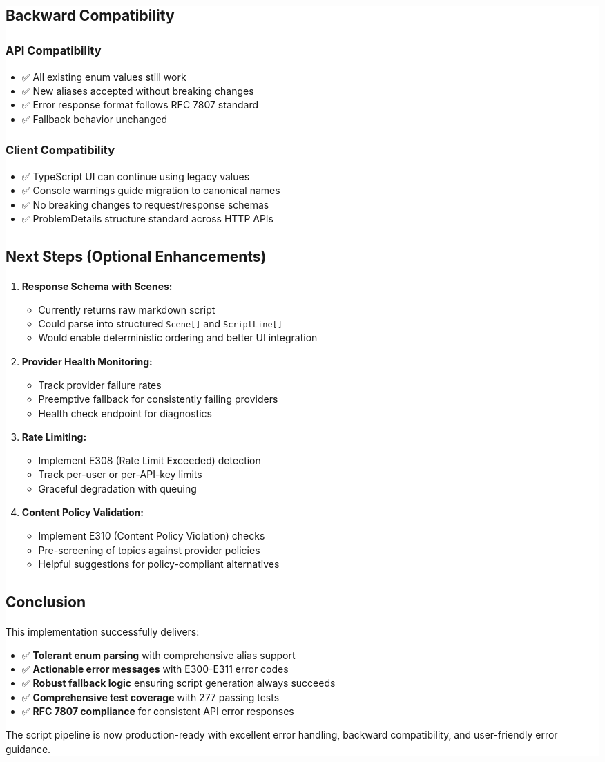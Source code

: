 ## Backward Compatibility

### API Compatibility
- ✅ All existing enum values still work
- ✅ New aliases accepted without breaking changes
- ✅ Error response format follows RFC 7807 standard
- ✅ Fallback behavior unchanged

### Client Compatibility
- ✅ TypeScript UI can continue using legacy values
- ✅ Console warnings guide migration to canonical names
- ✅ No breaking changes to request/response schemas
- ✅ ProblemDetails structure standard across HTTP APIs

## Next Steps (Optional Enhancements)

1. **Response Schema with Scenes:**
   - Currently returns raw markdown script
   - Could parse into structured `Scene[]` and `ScriptLine[]`
   - Would enable deterministic ordering and better UI integration

2. **Provider Health Monitoring:**
   - Track provider failure rates
   - Preemptive fallback for consistently failing providers
   - Health check endpoint for diagnostics

3. **Rate Limiting:**
   - Implement E308 (Rate Limit Exceeded) detection
   - Track per-user or per-API-key limits
   - Graceful degradation with queuing

4. **Content Policy Validation:**
   - Implement E310 (Content Policy Violation) checks
   - Pre-screening of topics against provider policies
   - Helpful suggestions for policy-compliant alternatives

## Conclusion

This implementation successfully delivers:
- ✅ **Tolerant enum parsing** with comprehensive alias support
- ✅ **Actionable error messages** with E300-E311 error codes
- ✅ **Robust fallback logic** ensuring script generation always succeeds
- ✅ **Comprehensive test coverage** with 277 passing tests
- ✅ **RFC 7807 compliance** for consistent API error responses

The script pipeline is now production-ready with excellent error handling, backward compatibility, and user-friendly error guidance.

